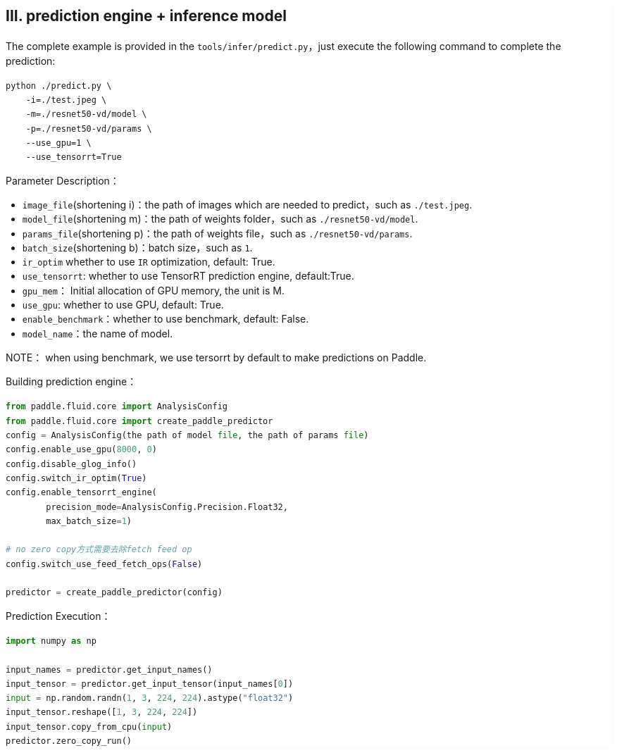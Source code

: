 ## III. prediction engine + inference model

The complete example is provided in the `tools/infer/predict.py`，just execute the following command to complete the prediction:

```
python ./predict.py \
    -i=./test.jpeg \
    -m=./resnet50-vd/model \
    -p=./resnet50-vd/params \
    --use_gpu=1 \
    --use_tensorrt=True
```

Parameter Description：
+ `image_file`(shortening i)：the path of images which are needed to predict，such as `./test.jpeg`.
+ `model_file`(shortening m)：the path of weights folder，such as `./resnet50-vd/model`.
+ `params_file`(shortening p)：the path of weights file，such as `./resnet50-vd/params`.
+ `batch_size`(shortening b)：batch size，such as  `1`.
+ `ir_optim` whether to use `IR` optimization, default: True.
+ `use_tensorrt`: whether to use TensorRT prediction engine, default:True.
+ `gpu_mem`： Initial allocation of GPU memory, the unit is M.
+ `use_gpu`: whether to use GPU, default: True.
+ `enable_benchmark`：whether to use benchmark, default: False.
+ `model_name`：the name of model.

NOTE：
when using benchmark, we use tersorrt by default to make predictions on Paddle.


Building prediction engine：

```python
from paddle.fluid.core import AnalysisConfig
from paddle.fluid.core import create_paddle_predictor
config = AnalysisConfig(the path of model file, the path of params file)
config.enable_use_gpu(8000, 0)
config.disable_glog_info()
config.switch_ir_optim(True)
config.enable_tensorrt_engine(
        precision_mode=AnalysisConfig.Precision.Float32,
        max_batch_size=1)

# no zero copy方式需要去除fetch feed op
config.switch_use_feed_fetch_ops(False)

predictor = create_paddle_predictor(config)
```

Prediction Execution：

```python
import numpy as np

input_names = predictor.get_input_names()
input_tensor = predictor.get_input_tensor(input_names[0])
input = np.random.randn(1, 3, 224, 224).astype("float32")
input_tensor.reshape([1, 3, 224, 224])
input_tensor.copy_from_cpu(input)
predictor.zero_copy_run()
```
